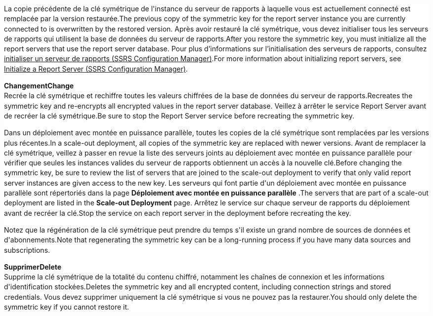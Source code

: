  <span data-ttu-id="23526-138">La copie précédente de la clé symétrique de l'instance du serveur de rapports à laquelle vous est actuellement connecté est remplacée par la version restaurée.</span><span class="sxs-lookup"><span data-stu-id="23526-138">The previous copy of the symmetric key for the report server instance you are currently connected to is overwritten by the restored version.</span></span> <span data-ttu-id="23526-139">Après avoir restauré la clé symétrique, vous devez initialiser tous les serveurs de rapports qui utilisent la base de données du serveur de rapports.</span><span class="sxs-lookup"><span data-stu-id="23526-139">After you restore the symmetric key, you must initialize all the report servers that use the report server database.</span></span> <span data-ttu-id="23526-140">Pour plus d’informations sur l’initialisation des serveurs de rapports, consultez [initialiser un serveur de rapports &#40;SSRS Configuration Manager&#41;](../../reporting-services/install-windows/ssrs-encryption-keys-initialize-a-report-server.md).</span><span class="sxs-lookup"><span data-stu-id="23526-140">For more information about initializing report servers, see [Initialize a Report Server &#40;SSRS Configuration Manager&#41;](../../reporting-services/install-windows/ssrs-encryption-keys-initialize-a-report-server.md).</span></span>  
  
 <span data-ttu-id="23526-141">**Changement**</span><span class="sxs-lookup"><span data-stu-id="23526-141">**Change**</span></span>  
 <span data-ttu-id="23526-142">Recrée la clé symétrique et rechiffre toutes les valeurs chiffrées de la base de données du serveur de rapports.</span><span class="sxs-lookup"><span data-stu-id="23526-142">Recreates the symmetric key and re-encrypts all encrypted values in the report server database.</span></span> <span data-ttu-id="23526-143">Veillez à arrêter le service Report Server avant de recréer la clé symétrique.</span><span class="sxs-lookup"><span data-stu-id="23526-143">Be sure to stop the Report Server service before recreating the symmetric key.</span></span>  
  
 <span data-ttu-id="23526-144">Dans un déploiement avec montée en puissance parallèle, toutes les copies de la clé symétrique sont remplacées par les versions plus récentes.</span><span class="sxs-lookup"><span data-stu-id="23526-144">In a scale-out deployment, all copies of the symmetric key are replaced with newer versions.</span></span> <span data-ttu-id="23526-145">Avant de remplacer la clé symétrique, veillez à passer en revue la liste des serveurs joints au déploiement avec montée en puissance parallèle pour vérifier que seules les instances valides du serveur de rapports obtiennent un accès à la nouvelle clé.</span><span class="sxs-lookup"><span data-stu-id="23526-145">Before changing the symmetric key, be sure to review the list of servers that are joined to the scale-out deployment to verify that only valid report server instances are given access to the new key.</span></span> <span data-ttu-id="23526-146">Les serveurs qui font partie d'un déploiement avec montée en puissance parallèle sont répertoriés dans la page **Déploiement avec montée en puissance parallèle** .</span><span class="sxs-lookup"><span data-stu-id="23526-146">The servers that are part of a scale-out deployment are listed in the **Scale-out Deployment** page.</span></span> <span data-ttu-id="23526-147">Arrêtez le service sur chaque serveur de rapports du déploiement avant de recréer la clé.</span><span class="sxs-lookup"><span data-stu-id="23526-147">Stop the service on each report server in the deployment before recreating the key.</span></span>  
  
 <span data-ttu-id="23526-148">Notez que la régénération de la clé symétrique peut prendre du temps s'il existe un grand nombre de sources de données et d'abonnements.</span><span class="sxs-lookup"><span data-stu-id="23526-148">Note that regenerating the symmetric key can be a long-running process if you have many data sources and subscriptions.</span></span>  
  
 <span data-ttu-id="23526-149">**Supprimer**</span><span class="sxs-lookup"><span data-stu-id="23526-149">**Delete**</span></span>  
 <span data-ttu-id="23526-150">Supprime la clé symétrique de la totalité du contenu chiffré, notamment les chaînes de connexion et les informations d'identification stockées.</span><span class="sxs-lookup"><span data-stu-id="23526-150">Deletes the symmetric key and all encrypted content, including connection strings and stored credentials.</span></span> <span data-ttu-id="23526-151">Vous devez supprimer uniquement la clé symétrique si vous ne pouvez pas la restaurer.</span><span class="sxs-lookup"><span data-stu-id="23526-151">You should only delete the symmetric key if you cannot restore it.</span></span>  
  